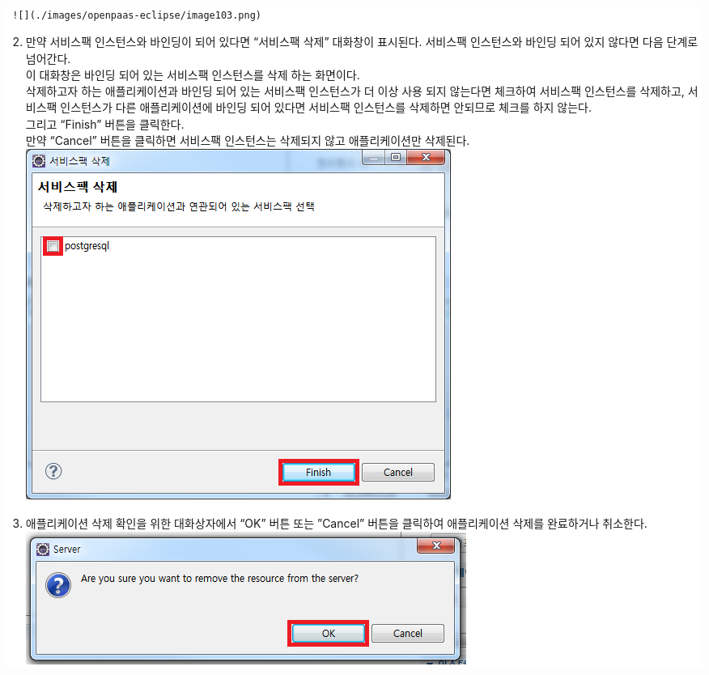      ![](./images/openpaas-eclipse/image103.png)

2. 만약 서비스팩 인스턴스와 바인딩이 되어 있다면 “서비스팩 삭제”
    대화창이 표시된다. 서비스팩 인스턴스와 바인딩 되어 있지 않다면 다음
    단계로 넘어간다.  
    이 대화창은 바인딩 되어 있는 서비스팩 인스턴스를 삭제 하는
    화면이다.  
    삭제하고자 하는 애플리케이션과 바인딩 되어 있는 서비스팩 인스턴스가
    더 이상 사용 되지 않는다면 체크하여 서비스팩 인스턴스를 삭제하고,
    서비스팩 인스턴스가 다른 애플리케이션에 바인딩 되어 있다면 서비스팩
    인스턴스를 삭제하면 안되므로 체크를 하지 않는다.  
    그리고 “Finish” 버튼을 클릭한다.  
    만약 “Cancel” 버튼을 클릭하면 서비스팩 인스턴스는 삭제되지 않고
    애플리케이션만 삭제된다.  
     ![](./images/openpaas-eclipse/image105.png)

3. 애플리케이션 삭제 확인을 위한 대화상자에서 “OK” 버튼 또는 ”Cancel”
    버튼을 클릭하여 애플리케이션 삭제를 완료하거나 취소한다.    
     ![](./images/openpaas-eclipse/image106.png)
